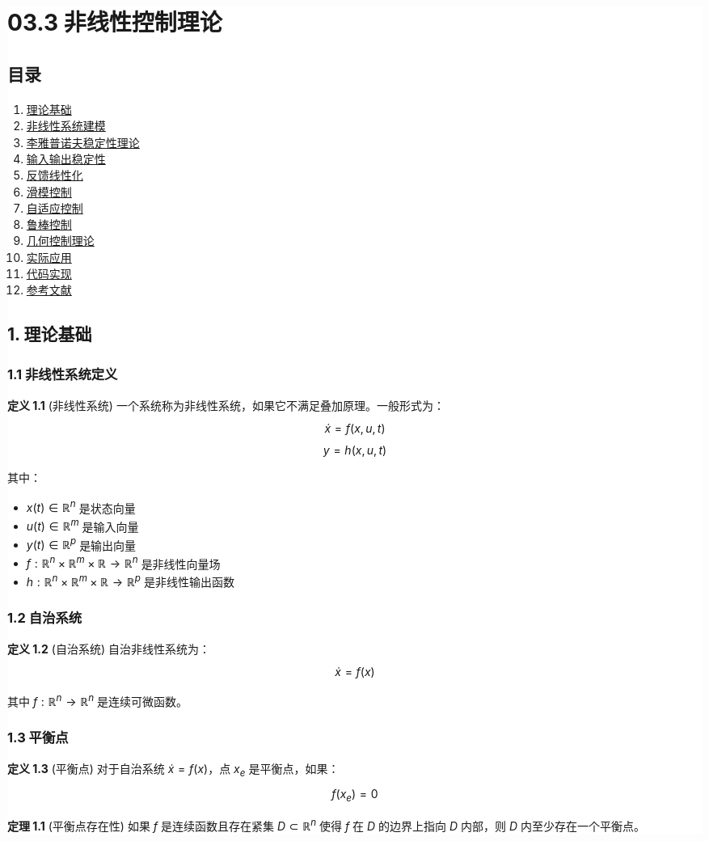 # 03.3 非线性控制理论

## 目录

1. [理论基础](#1-理论基础)
2. [非线性系统建模](#2-非线性系统建模)
3. [李雅普诺夫稳定性理论](#3-李雅普诺夫稳定性理论)
4. [输入输出稳定性](#4-输入输出稳定性)
5. [反馈线性化](#5-反馈线性化)
6. [滑模控制](#6-滑模控制)
7. [自适应控制](#7-自适应控制)
8. [鲁棒控制](#8-鲁棒控制)
9. [几何控制理论](#9-几何控制理论)
10. [实际应用](#10-实际应用)
11. [代码实现](#11-代码实现)
12. [参考文献](#12-参考文献)

## 1. 理论基础

### 1.1 非线性系统定义

**定义 1.1** (非线性系统)
一个系统称为非线性系统，如果它不满足叠加原理。一般形式为：
$$\dot{x} = f(x, u, t)$$
$$y = h(x, u, t)$$

其中：

- $x(t) \in \mathbb{R}^n$ 是状态向量
- $u(t) \in \mathbb{R}^m$ 是输入向量
- $y(t) \in \mathbb{R}^p$ 是输出向量
- $f: \mathbb{R}^n \times \mathbb{R}^m \times \mathbb{R} \to \mathbb{R}^n$ 是非线性向量场
- $h: \mathbb{R}^n \times \mathbb{R}^m \times \mathbb{R} \to \mathbb{R}^p$ 是非线性输出函数

### 1.2 自治系统

**定义 1.2** (自治系统)
自治非线性系统为：
$$\dot{x} = f(x)$$

其中 $f: \mathbb{R}^n \to \mathbb{R}^n$ 是连续可微函数。

### 1.3 平衡点

**定义 1.3** (平衡点)
对于自治系统 $\dot{x} = f(x)$，点 $x_e$ 是平衡点，如果：
$$f(x_e) = 0$$

**定理 1.1** (平衡点存在性)
如果 $f$ 是连续函数且存在紧集 $D \subset \mathbb{R}^n$ 使得 $f$ 在 $D$ 的边界上指向 $D$ 内部，则 $D$ 内至少存在一个平衡点。
